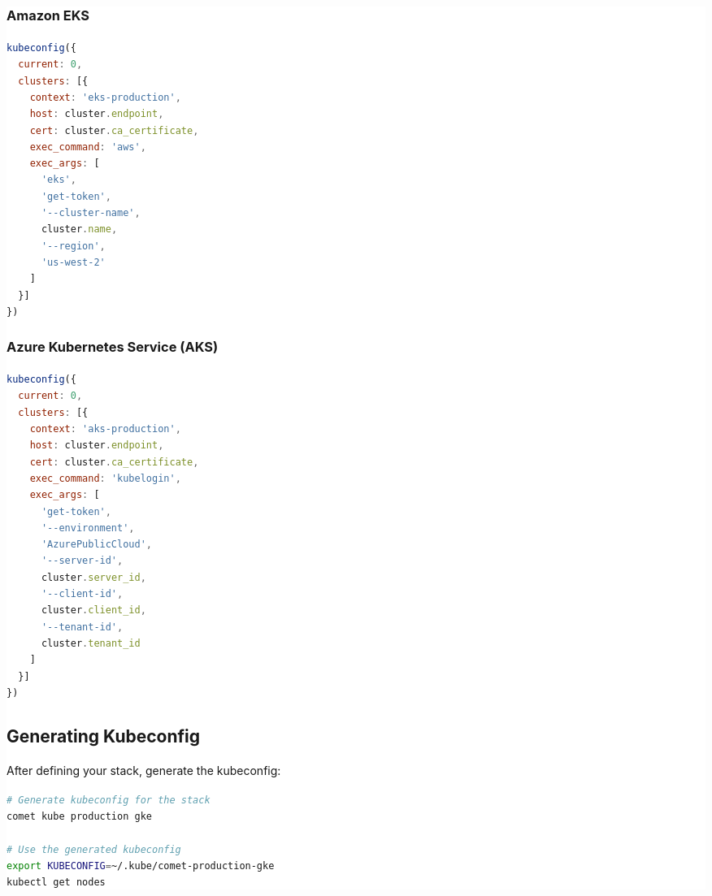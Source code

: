 ### Amazon EKS

```javascript
kubeconfig({
  current: 0,
  clusters: [{
    context: 'eks-production',
    host: cluster.endpoint,
    cert: cluster.ca_certificate,
    exec_command: 'aws',
    exec_args: [
      'eks',
      'get-token',
      '--cluster-name',
      cluster.name,
      '--region',
      'us-west-2'
    ]
  }]
})
```

### Azure Kubernetes Service (AKS)

```javascript
kubeconfig({
  current: 0,
  clusters: [{
    context: 'aks-production',
    host: cluster.endpoint,
    cert: cluster.ca_certificate,
    exec_command: 'kubelogin',
    exec_args: [
      'get-token',
      '--environment',
      'AzurePublicCloud',
      '--server-id',
      cluster.server_id,
      '--client-id',
      cluster.client_id,
      '--tenant-id',
      cluster.tenant_id
    ]
  }]
})
```

## Generating Kubeconfig

After defining your stack, generate the kubeconfig:

```bash
# Generate kubeconfig for the stack
comet kube production gke

# Use the generated kubeconfig
export KUBECONFIG=~/.kube/comet-production-gke
kubectl get nodes
```
